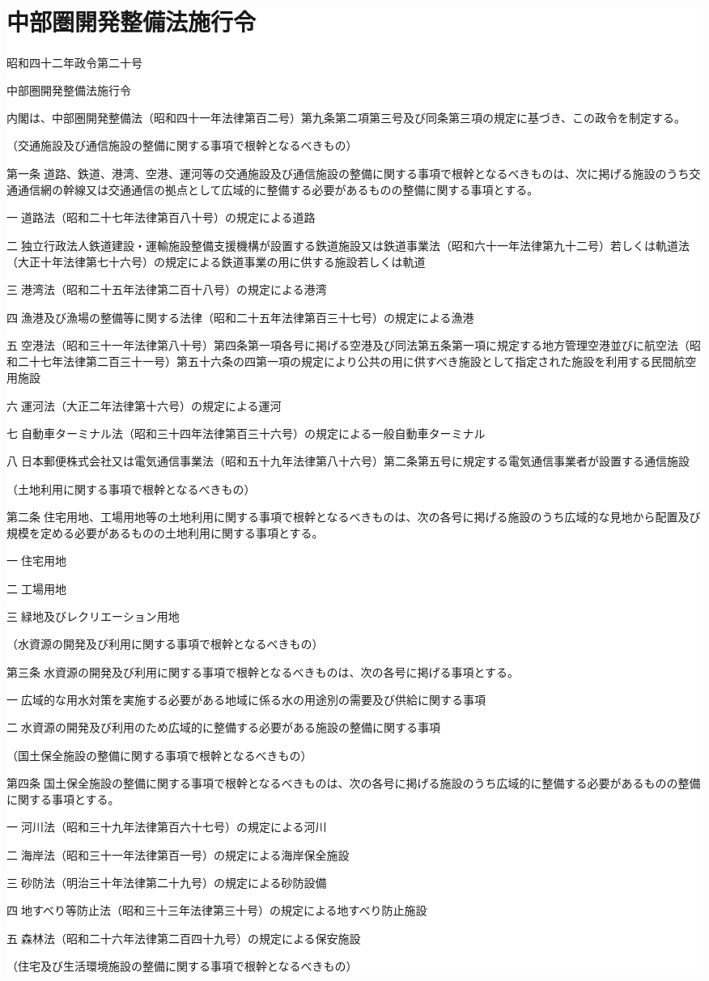 # 中部圏開発整備法施行令

昭和四十二年政令第二十号

中部圏開発整備法施行令

内閣は、中部圏開発整備法（昭和四十一年法律第百二号）第九条第二項第三号及び同条第三項の規定に基づき、この政令を制定する。

（交通施設及び通信施設の整備に関する事項で根幹となるべきもの）

第一条 道路、鉄道、港湾、空港、運河等の交通施設及び通信施設の整備に関する事項で根幹となるべきものは、次に掲げる施設のうち交通通信網の幹線又は交通通信の拠点として広域的に整備する必要があるものの整備に関する事項とする。

一 道路法（昭和二十七年法律第百八十号）の規定による道路

二 独立行政法人鉄道建設・運輸施設整備支援機構が設置する鉄道施設又は鉄道事業法（昭和六十一年法律第九十二号）若しくは軌道法（大正十年法律第七十六号）の規定による鉄道事業の用に供する施設若しくは軌道

三 港湾法（昭和二十五年法律第二百十八号）の規定による港湾

四 漁港及び漁場の整備等に関する法律（昭和二十五年法律第百三十七号）の規定による漁港

五 空港法（昭和三十一年法律第八十号）第四条第一項各号に掲げる空港及び同法第五条第一項に規定する地方管理空港並びに航空法（昭和二十七年法律第二百三十一号）第五十六条の四第一項の規定により公共の用に供すべき施設として指定された施設を利用する民間航空用施設

六 運河法（大正二年法律第十六号）の規定による運河

七 自動車ターミナル法（昭和三十四年法律第百三十六号）の規定による一般自動車ターミナル

八 日本郵便株式会社又は電気通信事業法（昭和五十九年法律第八十六号）第二条第五号に規定する電気通信事業者が設置する通信施設

（土地利用に関する事項で根幹となるべきもの）

第二条 住宅用地、工場用地等の土地利用に関する事項で根幹となるべきものは、次の各号に掲げる施設のうち広域的な見地から配置及び規模を定める必要があるものの土地利用に関する事項とする。

一 住宅用地

二 工場用地

三 緑地及びレクリエーション用地

（水資源の開発及び利用に関する事項で根幹となるべきもの）

第三条 水資源の開発及び利用に関する事項で根幹となるべきものは、次の各号に掲げる事項とする。

一 広域的な用水対策を実施する必要がある地域に係る水の用途別の需要及び供給に関する事項

二 水資源の開発及び利用のため広域的に整備する必要がある施設の整備に関する事項

（国土保全施設の整備に関する事項で根幹となるべきもの）

第四条 国土保全施設の整備に関する事項で根幹となるべきものは、次の各号に掲げる施設のうち広域的に整備する必要があるものの整備に関する事項とする。

一 河川法（昭和三十九年法律第百六十七号）の規定による河川

二 海岸法（昭和三十一年法律第百一号）の規定による海岸保全施設

三 砂防法（明治三十年法律第二十九号）の規定による砂防設備

四 地すべり等防止法（昭和三十三年法律第三十号）の規定による地すべり防止施設

五 森林法（昭和二十六年法律第二百四十九号）の規定による保安施設

（住宅及び生活環境施設の整備に関する事項で根幹となるべきもの）
